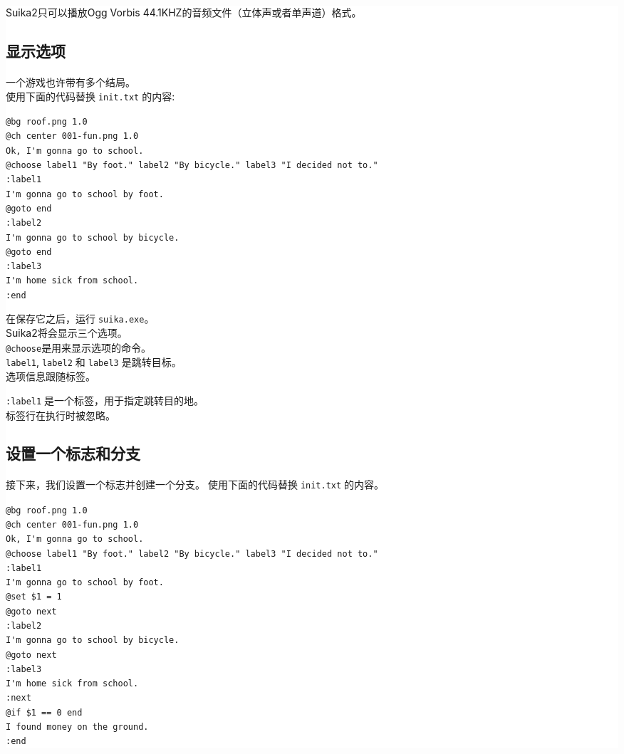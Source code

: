 Suika2只可以播放Ogg Vorbis 44.1KHZ的音频文件（立体声或者单声道）格式。

## 显示选项

一个游戏也许带有多个结局。<br/>
使用下面的代码替换 `init.txt` 的内容:

```
@bg roof.png 1.0
@ch center 001-fun.png 1.0
Ok, I'm gonna go to school.
@choose label1 "By foot." label2 "By bicycle." label3 "I decided not to."
:label1
I'm gonna go to school by foot.
@goto end
:label2
I'm gonna go to school by bicycle.
@goto end
:label3
I'm home sick from school.
:end
```

在保存它之后，运行 `suika.exe`。<br/>
Suika2将会显示三个选项。<br/>
`@choose`是用来显示选项的命令。<br/>
`label1`, `label2` 和 `label3` 是跳转目标。<br/>
选项信息跟随标签。

`:label1` 是一个标签，用于指定跳转目的地。<br/>
标签行在执行时被忽略。

## 设置一个标志和分支

接下来，我们设置一个标志并创建一个分支。
使用下面的代码替换 `init.txt` 的内容。

```
@bg roof.png 1.0
@ch center 001-fun.png 1.0
Ok, I'm gonna go to school.
@choose label1 "By foot." label2 "By bicycle." label3 "I decided not to."
:label1
I'm gonna go to school by foot.
@set $1 = 1
@goto next
:label2
I'm gonna go to school by bicycle.
@goto next
:label3
I'm home sick from school.
:next
@if $1 == 0 end
I found money on the ground.
:end
```
